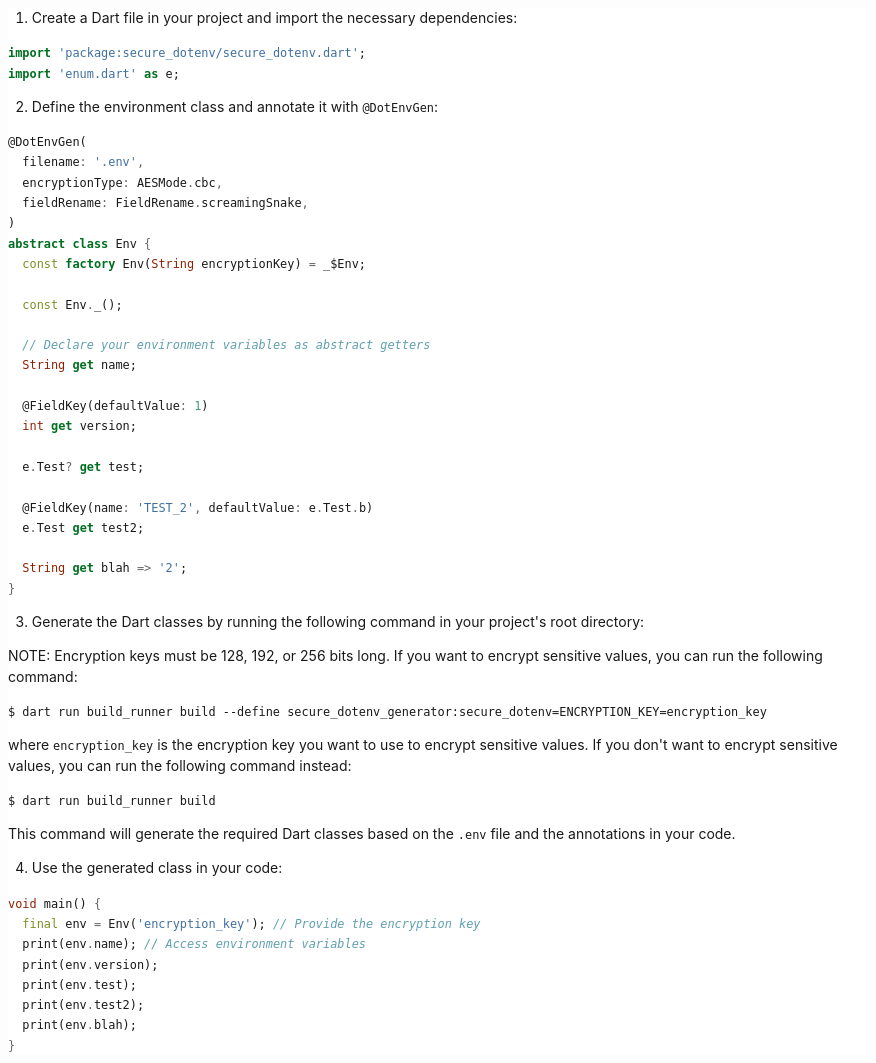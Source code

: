 1. Create a Dart file in your project and import the necessary dependencies:

```dart
import 'package:secure_dotenv/secure_dotenv.dart';
import 'enum.dart' as e;
```

2. Define the environment class and annotate it with `@DotEnvGen`:

```dart
@DotEnvGen(
  filename: '.env',
  encryptionType: AESMode.cbc,
  fieldRename: FieldRename.screamingSnake,
)
abstract class Env {
  const factory Env(String encryptionKey) = _$Env;

  const Env._();

  // Declare your environment variables as abstract getters
  String get name;

  @FieldKey(defaultValue: 1)
  int get version;

  e.Test? get test;

  @FieldKey(name: 'TEST_2', defaultValue: e.Test.b)
  e.Test get test2;

  String get blah => '2';
}
```

3. Generate the Dart classes by running the following command in your project's root directory:

NOTE: Encryption keys must be 128, 192, or 256 bits long. If you want to encrypt sensitive values, you can run the following command:

```shell
$ dart run build_runner build --define secure_dotenv_generator:secure_dotenv=ENCRYPTION_KEY=encryption_key
```

where `encryption_key` is the encryption key you want to use to encrypt sensitive values. If you don't want to encrypt sensitive values, you can run the following command instead:

```shell
$ dart run build_runner build
```

This command will generate the required Dart classes based on the `.env` file and the annotations in your code.

4. Use the generated class in your code:

```dart
void main() {
  final env = Env('encryption_key'); // Provide the encryption key
  print(env.name); // Access environment variables
  print(env.version);
  print(env.test);
  print(env.test2);
  print(env.blah);
}
```
